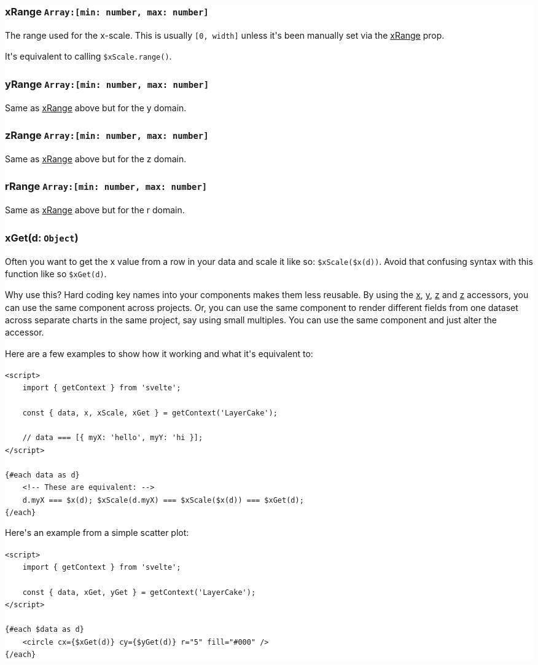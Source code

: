 ### xRange `Array:[min: number, max: number]`

The range used for the x-scale. This is usually `[0, width]` unless it's been manually set via the [xRange](/guide#xrange) prop.

It's equivalent to calling `$xScale.range()`.

### yRange `Array:[min: number, max: number]`

Same as [xRange](/guide#xrange-1) above but for the y domain.

### zRange `Array:[min: number, max: number]`

Same as [xRange](/guide#xrange-1) above but for the z domain.

### rRange `Array:[min: number, max: number]`

Same as [xRange](/guide#xrange-1) above but for the r domain.

### xGet(d: `Object`)

Often you want to get the x value from a row in your data and scale it like so: `$xScale($x(d))`. Avoid that confusing syntax with this function like so `$xGet(d)`.

Why use this? Hard coding key names into your components makes them less reusable. By using the [x](/guide#x), [y](/guide#y), [z](/guide#z) and [z](/guide#z) accessors, you can use the same component across projects. Or, you can use the same component to render different fields from one dataset across separate charts in the same project, say using small multiples. You can use the same component and just alter the accessor.

Here are a few examples to show how it working and what it's equivalent to:

```svelte
<script>
	import { getContext } from 'svelte';

	const { data, x, xScale, xGet } = getContext('LayerCake');

	// data === [{ myX: 'hello', myY: 'hi }];
</script>

{#each data as d}
	<!-- These are equivalent: -->
	d.myX === $x(d); $xScale(d.myX) === $xScale($x(d)) === $xGet(d);
{/each}
```

Here's an example from a simple scatter plot:

```svelte
<script>
	import { getContext } from 'svelte';

	const { data, xGet, yGet } = getContext('LayerCake');
</script>

{#each $data as d}
	<circle cx={$xGet(d)} cy={$yGet(d)} r="5" fill="#000" />
{/each}
```

